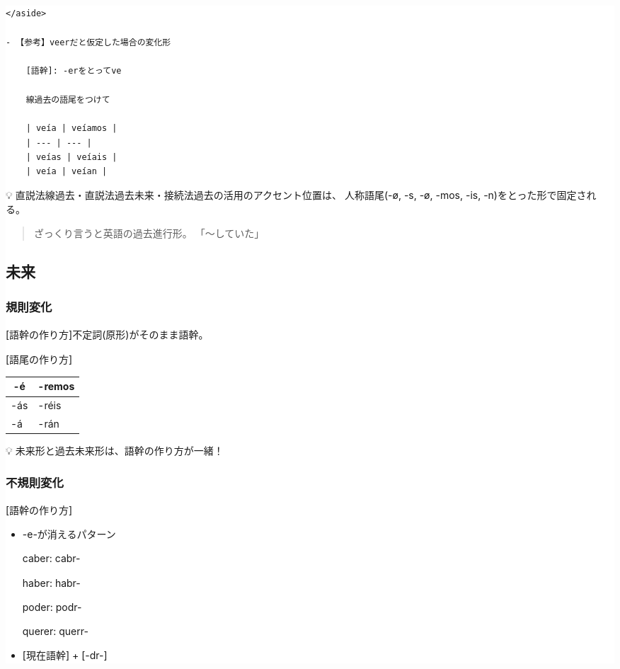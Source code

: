     </aside>
    
    - 【参考】veerだと仮定した場合の変化形
        
        [語幹]: -erをとってve
        
        線過去の語尾をつけて
        
        | veía | veíamos |
        | --- | --- |
        | veías | veíais |
        | veía | veían |

<aside>
💡 直説法線過去・直説法過去未来・接続法過去の活用のアクセント位置は、
人称語尾(-ø, -s, -ø, -mos, -is, -n)をとった形で固定される。

</aside>

> ざっくり言うと英語の過去進行形。
「〜していた」
> 

## 未来

### 規則変化

[語幹の作り方]不定詞(原形)がそのまま語幹。

[語尾の作り方]

| -é | -remos |
| --- | --- |
| -ás | -réis |
| -á | -rán |

<aside>
💡 未来形と過去未来形は、語幹の作り方が一緒！

</aside>

### 不規則変化

[語幹の作り方]

- -e-が消えるパターン
    
    caber: cabr-
    
    haber: habr-
    
    poder: podr-
    
    querer: querr-
    
- [現在語幹] + [-dr-]
    